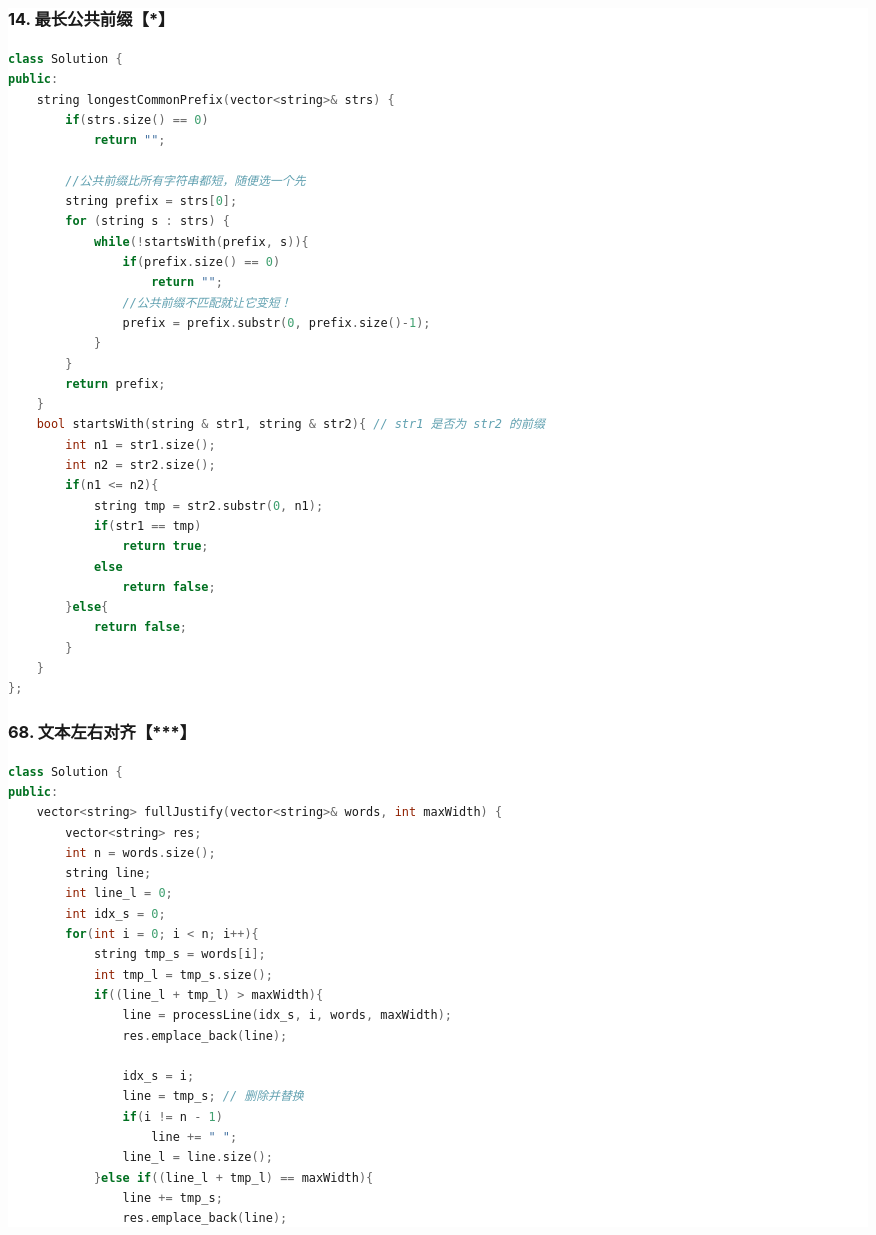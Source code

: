 
### 14. 最长公共前缀【*】

```cpp
class Solution {
public:
    string longestCommonPrefix(vector<string>& strs) {
        if(strs.size() == 0)
            return "";

        //公共前缀比所有字符串都短，随便选一个先
        string prefix = strs[0];
        for (string s : strs) {
            while(!startsWith(prefix, s)){
                if(prefix.size() == 0)
                    return "";
                //公共前缀不匹配就让它变短！
                prefix = prefix.substr(0, prefix.size()-1);
            }
        }
        return prefix;
    }
    bool startsWith(string & str1, string & str2){ // str1 是否为 str2 的前缀
        int n1 = str1.size();
        int n2 = str2.size();
        if(n1 <= n2){
            string tmp = str2.substr(0, n1);
            if(str1 == tmp)
                return true;
            else 
                return false;
        }else{
            return false;
        }
    }
};
```

### 68. 文本左右对齐【***】

```cpp
class Solution {
public:
    vector<string> fullJustify(vector<string>& words, int maxWidth) {
        vector<string> res;
        int n = words.size();
        string line;
        int line_l = 0;
        int idx_s = 0;
        for(int i = 0; i < n; i++){
            string tmp_s = words[i];
            int tmp_l = tmp_s.size();
            if((line_l + tmp_l) > maxWidth){
                line = processLine(idx_s, i, words, maxWidth);
                res.emplace_back(line);
                
                idx_s = i;
                line = tmp_s; // 删除并替换
                if(i != n - 1)
                    line += " ";
                line_l = line.size();
            }else if((line_l + tmp_l) == maxWidth){
                line += tmp_s;
                res.emplace_back(line);

```